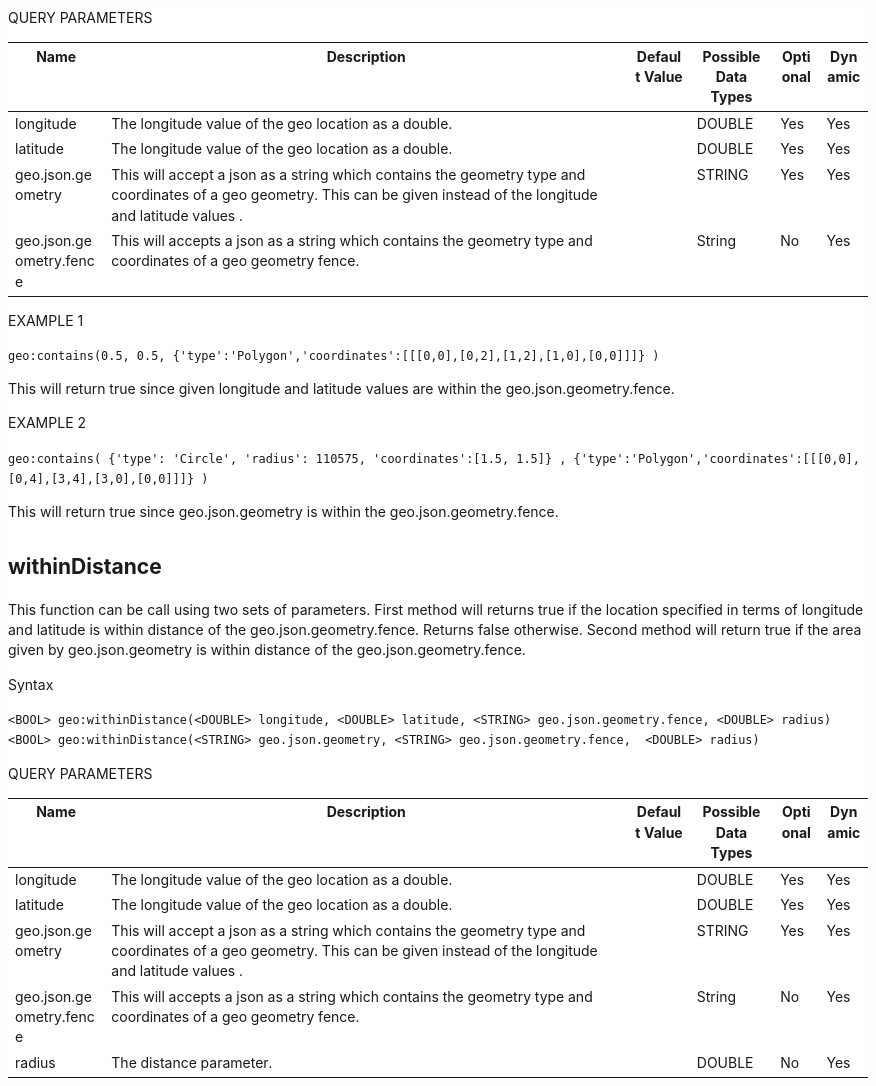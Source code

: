 
QUERY PARAMETERS

| Name              | Description                                                                                              | Default Value | Possible Data Types | Optional | Dynamic |
|-------------------|----------------------------------------------------------------------------------------------------------|---------------|---------------------|----------|---------|
| longitude 	              | The longitude value of the geo location as a double.                                                           |               | DOUBLE       | Yes       | Yes     |
| latitude | The longitude value of the geo location as a double.                                           | | DOUBLE              | Yes      | Yes     |
| geo.json.geometry          | This will accept a json as a string which contains the geometry type and coordinates of a geo geometry. This can be given instead of the longitude and latitude values . |          | STRING                | Yes      | Yes     |
| geo.json.geometry.fence         | This will accepts a json as a string which contains the geometry type and coordinates of a geo geometry fence. |          | String                | No      | Yes     |

EXAMPLE 1

    geo:contains(0.5, 0.5, {'type':'Polygon','coordinates':[[[0,0],[0,2],[1,2],[1,0],[0,0]]]} )

This will return true since given longitude and latitude values are within the geo.json.geometry.fence.

EXAMPLE 2

    geo:contains( {'type': 'Circle', 'radius': 110575, 'coordinates':[1.5, 1.5]} , {'type':'Polygon','coordinates':[[[0,0],[0,4],[3,4],[3,0],[0,0]]]} )
    
This will return true since geo.json.geometry is within the geo.json.geometry.fence.
       

## withinDistance

This function can be call using two sets of parameters.
First method will returns true if the location specified in terms of longitude and latitude is within distance of the geo.json.geometry.fence. Returns false otherwise.
Second method will return true if the area given by geo.json.geometry is within distance of the geo.json.geometry.fence. 

Syntax

    <BOOL> geo:withinDistance(<DOUBLE> longitude, <DOUBLE> latitude, <STRING> geo.json.geometry.fence, <DOUBLE> radius)
    <BOOL> geo:withinDistance(<STRING> geo.json.geometry, <STRING> geo.json.geometry.fence,  <DOUBLE> radius)


QUERY PARAMETERS

| Name              | Description                                                                                              | Default Value | Possible Data Types | Optional | Dynamic |
|-------------------|----------------------------------------------------------------------------------------------------------|---------------|---------------------|----------|---------|
| longitude 	              | The longitude value of the geo location as a double.                                                           |               | DOUBLE       | Yes       | Yes     |
| latitude | The longitude value of the geo location as a double.                                           | | DOUBLE              | Yes      | Yes     |
| geo.json.geometry          | This will accept a json as a string which contains the geometry type and coordinates of a geo geometry. This can be given instead of the longitude and latitude values . |          | STRING                | Yes      | Yes     |
| geo.json.geometry.fence         | This will accepts a json as a string which contains the geometry type and coordinates of a geo geometry fence. |          | String                | No      | Yes     |
| radius        | The distance parameter. |          | DOUBLE                | No      | Yes     |       
